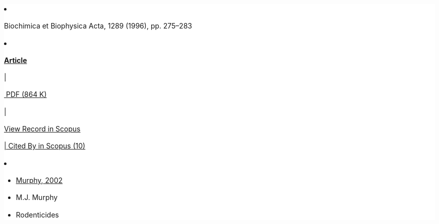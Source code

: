 </li>

<li class="source">

<p>

Biochimica et Biophysica Acta, 1289 (1996), pp. 275–283</p>

</li>

<li class="external refPlaceHolder">

<div class="boxLink">

<a class="cLink" href="http://www.sciencedirect.com/science/article/pii/0304416595001670"><b>Article</b></a></div>

|

<div class="boxLink">

<a href="http://www.sciencedirect.com/science?_ob=MiamiImageURL&amp;_cid=271022&amp;_user=582538&amp;_pii=0304416595001670&amp;_check=y&amp;_origin=article&amp;_zone=references&amp;_coverDate=1996-03-15&amp;wchp=dGLzVBA-zSkzk&amp;md5=14333d374212d8fa22d7da96557cc952&amp;pid=1-s2.0-0304416595001670-main.pdf"><img alt="" border="0" class="pdfImageLink" name="pdf" src="http://cdn.els-cdn.com/sd/icon_pdf.gif" style="vertical-align:middle;" /> PDF (864 K)</a></div>

|

<div class="boxLink SC_record">

<a class="olSpawnWindow" href="http://www.sciencedirect.com/science?_ob=RedirectURL&amp;_method=outwardLink&amp;_partnerName=655&amp;_eid=1-s2.0-S1090023312003280&amp;_origin=article&amp;zone=art_page&amp;_targetURL=http%3A%2F%2Fwww.scopus.com%2Finward%2Frecord.ur" rel="nofollow">View Record in Scopus</a></div>

<div class="boxLink">

<a class="olSpawnWindow" href="http://www.sciencedirect.com/science?_ob=RedirectURL&amp;_method=outwardLink&amp;_partnerName=656&amp;_origin=article&amp;zone=art_page&amp;_targetURL=http%3A%2F%2Fwww.scopus.com%2Finward%2Fcitedby.ur" rel="nofollow"><span class="citedBy_" id="citedBy_12">| Cited By in Scopus (10)</span></a></div>

</li>

</ul></li>

<li id="b0065">

<ul class="reference" id="bibsbref13"><li class="referenceLabel">

<a class="label intra_ref" href="http://www.sciencedirect.com/science/article/pii/S1090023312003280#b0065">Murphy, 2002</a></li>

<li class="author">

M.J. Murphy</li>

<li class="title">

<p>

Rodenticides</p>

</li>
